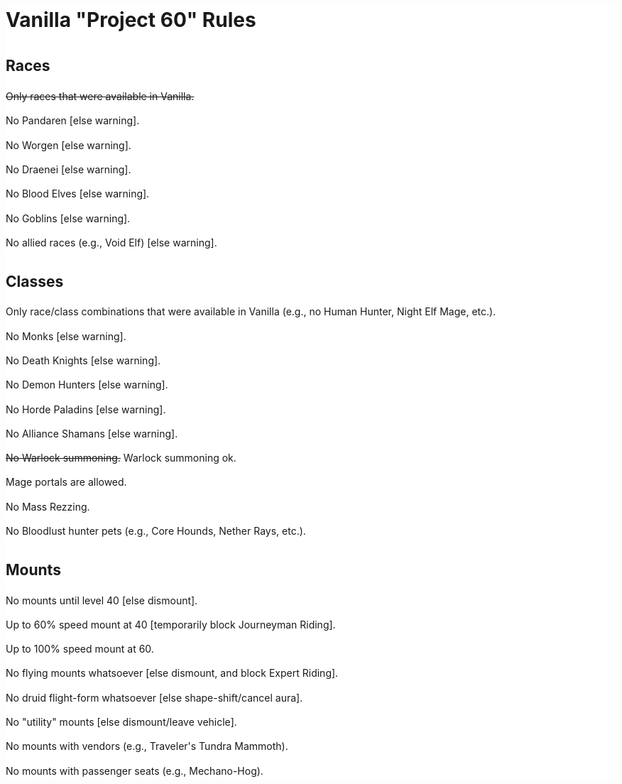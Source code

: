 # Vanilla "Project 60" Rules

## Races

~~Only races that were available in Vanilla.~~

No Pandaren [else warning].

No Worgen [else warning].

No Draenei [else warning].

No Blood Elves [else warning].

No Goblins [else warning].

No allied races (e.g., Void Elf) [else warning].


## Classes

Only race/class combinations that were available in Vanilla (e.g., no
Human Hunter, Night Elf Mage, etc.).

No Monks [else warning].

No Death Knights [else warning].

No Demon Hunters [else warning].

No Horde Paladins [else warning].

No Alliance Shamans [else warning].

~~No Warlock summoning.~~  Warlock summoning ok.

Mage portals are allowed.

No Mass Rezzing.

No Bloodlust hunter pets (e.g., Core Hounds, Nether Rays, etc.).


## Mounts

No mounts until level 40 [else dismount].

Up to 60% speed mount at 40 [temporarily block Journeyman Riding].

Up to 100% speed mount at 60.

No flying mounts whatsoever [else dismount, and block Expert Riding].

No druid flight-form whatsoever [else shape-shift/cancel aura].

No "utility" mounts [else dismount/leave vehicle].

No mounts with vendors (e.g., Traveler's Tundra Mammoth).

No mounts with passenger seats (e.g., Mechano-Hog).
